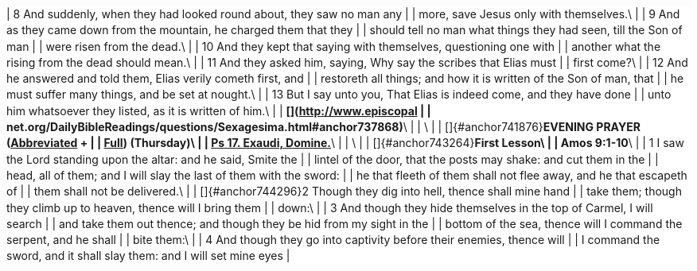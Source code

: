 | 8 And suddenly, when they had looked round about, they saw no man any |
| more, save Jesus only with themselves.\                               |
| 9 And as they came down from the mountain, he charged them that they  |
| should tell no man what things they had seen, till the Son of man     |
| were risen from the dead.\                                            |
| 10 And they kept that saying with themselves, questioning one with    |
| another what the rising from the dead should mean.\                   |
| 11 And they asked him, saying, Why say the scribes that Elias must    |
| first come?\                                                          |
| 12 And he answered and told them, Elias verily cometh first, and      |
| restoreth all things; and how it is written of the Son of man, that   |
| he must suffer many things, and be set at nought.\                    |
| 13 But I say unto you, That Elias is indeed come, and they have done  |
| unto him whatsoever they listed, as it is written of him.\            |
| **[](http://www.episcopal                                             |
| net.org/DailyBibleReadings/questions/Sexagesima.html#anchor737868)**\ |
| \                                                                     |
| []{#anchor741876}**EVENING PRAYER ([Abbreviated](../dO_EP.html) +     |
| [Full](../dailyofficeEP.html)) (Thursday)\                            |
| [Ps 17. Exaudi, Domine.](../Psalter/Ps17.html)**\                     |
| \                                                                     |
| []{#anchor743264}**First Lesson\                                      |
| Amos 9:1-10**\                                                        |
| 1 I saw the Lord standing upon the altar: and he said, Smite the      |
| lintel of the door, that the posts may shake: and cut them in the     |
| head, all of them; and I will slay the last of them with the sword:   |
| he that fleeth of them shall not flee away, and he that escapeth of   |
| them shall not be delivered.\                                         |
| []{#anchor744296}2 Though they dig into hell, thence shall mine hand  |
| take them; though they climb up to heaven, thence will I bring them   |
| down:\                                                                |
| 3 And though they hide themselves in the top of Carmel, I will search |
| and take them out thence; and though they be hid from my sight in the |
| bottom of the sea, thence will I command the serpent, and he shall    |
| bite them:\                                                           |
| 4 And though they go into captivity before their enemies, thence will |
| I command the sword, and it shall slay them: and I will set mine eyes |